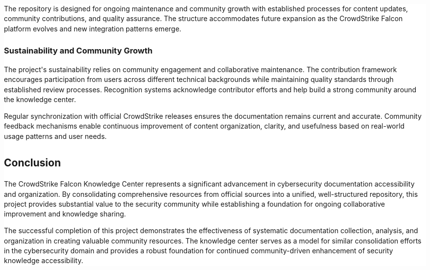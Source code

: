 The repository is designed for ongoing maintenance and community growth with established processes for content updates, community contributions, and quality assurance. The structure accommodates future expansion as the CrowdStrike Falcon platform evolves and new integration patterns emerge.

### Sustainability and Community Growth

The project's sustainability relies on community engagement and collaborative maintenance. The contribution framework encourages participation from users across different technical backgrounds while maintaining quality standards through established review processes. Recognition systems acknowledge contributor efforts and help build a strong community around the knowledge center.

Regular synchronization with official CrowdStrike releases ensures the documentation remains current and accurate. Community feedback mechanisms enable continuous improvement of content organization, clarity, and usefulness based on real-world usage patterns and user needs.

## Conclusion

The CrowdStrike Falcon Knowledge Center represents a significant advancement in cybersecurity documentation accessibility and organization. By consolidating comprehensive resources from official sources into a unified, well-structured repository, this project provides substantial value to the security community while establishing a foundation for ongoing collaborative improvement and knowledge sharing.

The successful completion of this project demonstrates the effectiveness of systematic documentation collection, analysis, and organization in creating valuable community resources. The knowledge center serves as a model for similar consolidation efforts in the cybersecurity domain and provides a robust foundation for continued community-driven enhancement of security knowledge accessibility.
